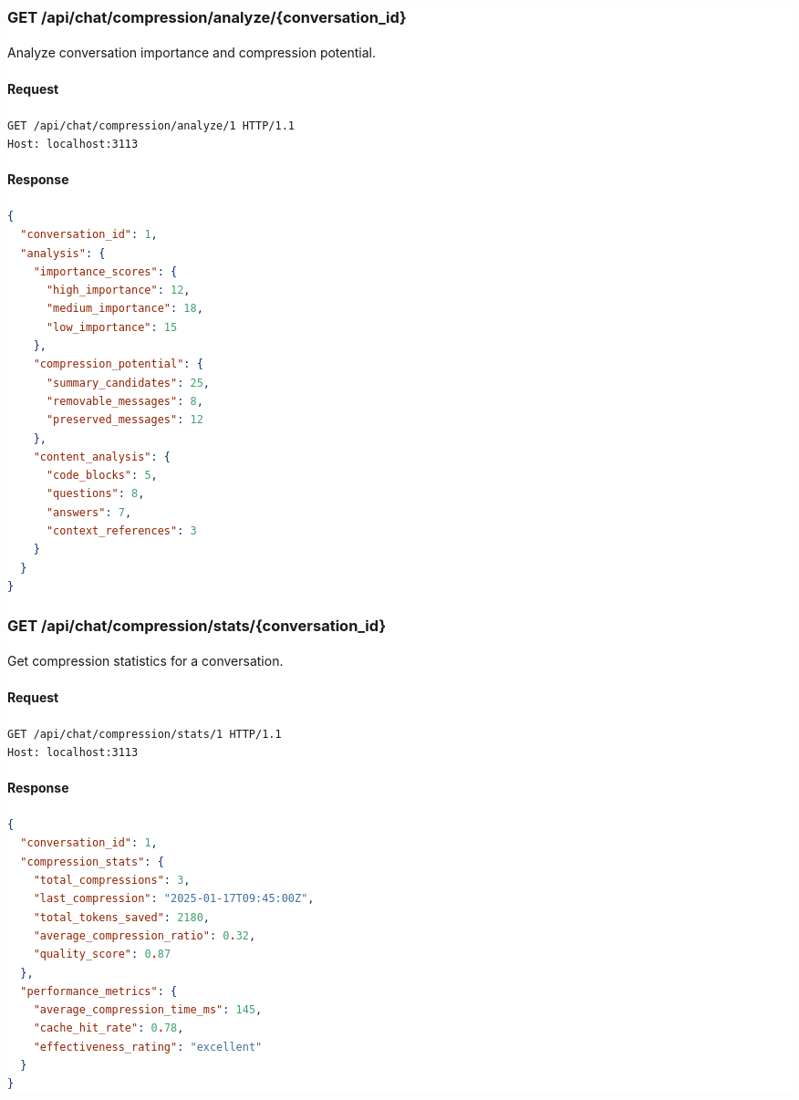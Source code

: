 ### GET /api/chat/compression/analyze/{conversation_id}
Analyze conversation importance and compression potential.

#### Request
```http
GET /api/chat/compression/analyze/1 HTTP/1.1
Host: localhost:3113
```

#### Response
```json
{
  "conversation_id": 1,
  "analysis": {
    "importance_scores": {
      "high_importance": 12,
      "medium_importance": 18,
      "low_importance": 15
    },
    "compression_potential": {
      "summary_candidates": 25,
      "removable_messages": 8,
      "preserved_messages": 12
    },
    "content_analysis": {
      "code_blocks": 5,
      "questions": 8,
      "answers": 7,
      "context_references": 3
    }
  }
}
```

### GET /api/chat/compression/stats/{conversation_id}
Get compression statistics for a conversation.

#### Request
```http
GET /api/chat/compression/stats/1 HTTP/1.1
Host: localhost:3113
```

#### Response
```json
{
  "conversation_id": 1,
  "compression_stats": {
    "total_compressions": 3,
    "last_compression": "2025-01-17T09:45:00Z",
    "total_tokens_saved": 2180,
    "average_compression_ratio": 0.32,
    "quality_score": 0.87
  },
  "performance_metrics": {
    "average_compression_time_ms": 145,
    "cache_hit_rate": 0.78,
    "effectiveness_rating": "excellent"
  }
}
```
